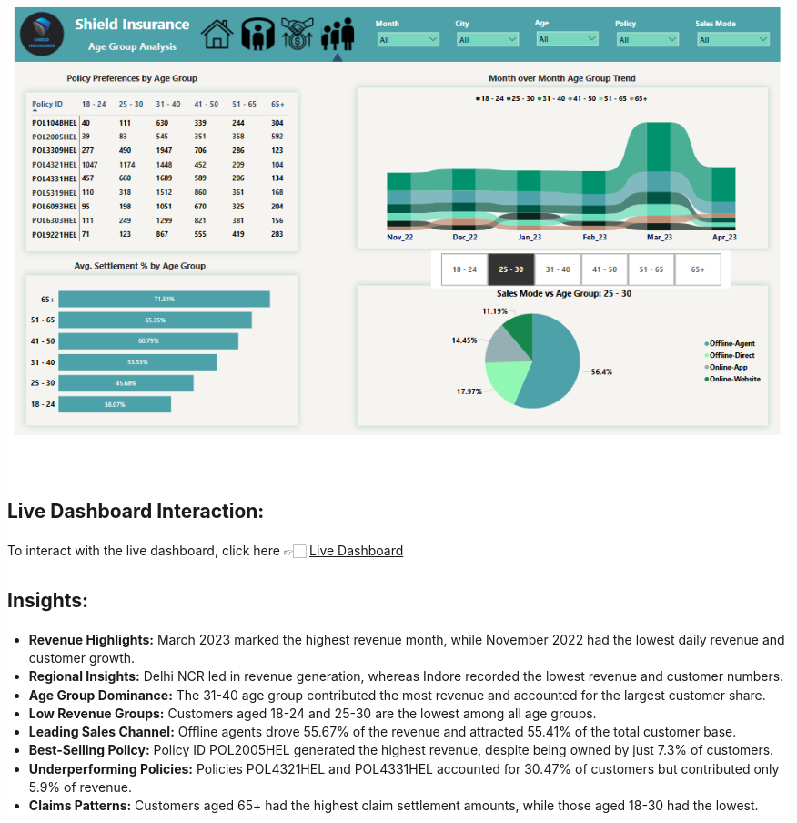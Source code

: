   <img src="./images/Dashboad-Preview/D-Age-Group-Analysis-Page.png" alt="Age Group Analysis Page" >
</p>
<br>


## Live Dashboard Interaction:

To interact with the live dashboard, click here 👉🏻 [Live Dashboard](https://app.powerbi.com/view?r=eyJrIjoiOGNmMmI3MTgtNDg4My00NDNhLTk3ZjctMDlhZmVjZTQ0NjA1IiwidCI6ImM2ZTU0OWIzLTVmNDUtNDAzMi1hYWU5LWQ0MjQ0ZGM1YjJjNCJ9) 

## Insights:

- **Revenue Highlights:** March 2023 marked the highest revenue month, while November 2022 had the lowest daily revenue and customer growth.  
- **Regional Insights:** Delhi NCR led in revenue generation, whereas Indore recorded the lowest revenue and customer numbers.  
- **Age Group Dominance:** The 31-40 age group contributed the most revenue and accounted for the largest customer share.  
- **Low Revenue Groups:** Customers aged 18-24 and 25-30 are the lowest among all age groups.  
- **Leading Sales Channel:** Offline agents drove 55.67% of the revenue and attracted 55.41% of the total customer base.  
- **Best-Selling Policy:** Policy ID POL2005HEL generated the highest revenue, despite being owned by just 7.3% of customers.  
- **Underperforming Policies:** Policies POL4321HEL and POL4331HEL accounted for 30.47% of customers but contributed only 5.9% of revenue.  
- **Claims Patterns:** Customers aged 65+ had the highest claim settlement amounts, while those aged 18-30 had the lowest. 
